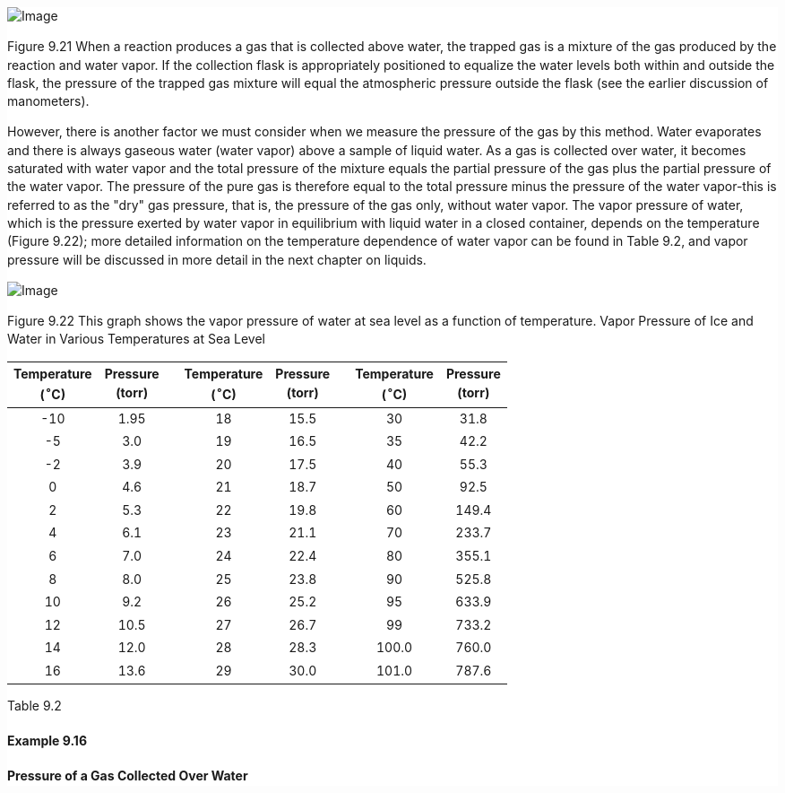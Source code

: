![Image](Chapter_9_images/img-24.jpeg)

Figure 9.21 When a reaction produces a gas that is collected above water, the trapped gas is a mixture of the gas produced by the reaction and water vapor. If the collection flask is appropriately positioned to equalize the water levels both within and outside the flask, the pressure of the trapped gas mixture will equal the atmospheric pressure outside the flask (see the earlier discussion of manometers).

However, there is another factor we must consider when we measure the pressure of the gas by this method. Water evaporates and there is always gaseous water (water vapor) above a sample of liquid water. As a gas is collected over water, it becomes saturated with water vapor and the total pressure of the mixture equals the partial pressure of the gas plus the partial pressure of the water vapor. The pressure of the pure gas is therefore equal to the total pressure minus the pressure of the water vapor-this is referred to as the "dry" gas pressure, that is, the pressure of the gas only, without water vapor. The vapor pressure of water, which is the pressure exerted by water vapor in equilibrium with liquid water in a closed container, depends on the temperature (Figure 9.22); more detailed information on the temperature dependence of water vapor can be found in Table 9.2, and vapor pressure will be discussed in more detail in the next chapter on liquids.

![Image](Chapter_9_images/img-25.jpeg)

Figure 9.22 This graph shows the vapor pressure of water at sea level as a function of temperature.
Vapor Pressure of Ice and Water in Various Temperatures at Sea Level

| Temperature <br> $\left({ }^{\circ} \mathrm{C}\right)$ | Pressure <br> (torr) |  | Temperature <br> $\left({ }^{\circ} \mathrm{C}\right)$ | Pressure <br> (torr) |  | Temperature <br> $\left({ }^{\circ} \mathrm{C}\right)$ | Pressure <br> (torr) |
| :--: | :--: | :--: | :--: | :--: | :--: | :--: | :--: |
| -10 | 1.95 |  | 18 | 15.5 |  | 30 | 31.8 |
| -5 | 3.0 |  | 19 | 16.5 |  | 35 | 42.2 |
| -2 | 3.9 |  | 20 | 17.5 |  | 40 | 55.3 |
| 0 | 4.6 |  | 21 | 18.7 |  | 50 | 92.5 |
| 2 | 5.3 |  | 22 | 19.8 |  | 60 | 149.4 |
| 4 | 6.1 |  | 23 | 21.1 |  | 70 | 233.7 |
| 6 | 7.0 |  | 24 | 22.4 |  | 80 | 355.1 |
| 8 | 8.0 |  | 25 | 23.8 |  | 90 | 525.8 |
| 10 | 9.2 |  | 26 | 25.2 |  | 95 | 633.9 |
| 12 | 10.5 |  | 27 | 26.7 |  | 99 | 733.2 |
| 14 | 12.0 |  | 28 | 28.3 |  | 100.0 | 760.0 |
| 16 | 13.6 |  | 29 | 30.0 |  | 101.0 | 787.6 |

Table 9.2

#### Example 9.16 

**Pressure of a Gas Collected Over Water**
